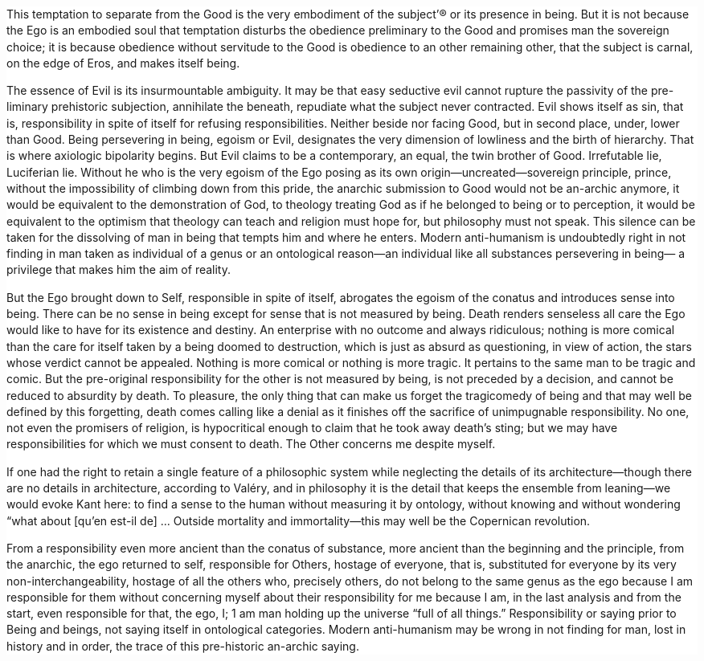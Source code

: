 This temptation to separate from the Good is the very embodiment of the subject’® or its presence in being. But it is not because the Ego is an embodied soul that temptation disturbs the obedience preliminary to the Good and promises man the sovereign choice; it is because obedience without servitude to the Good is obedience to an other remaining other, that the subject is carnal, on the edge of Eros, and makes itself being.

The essence of Evil is its insurmountable ambiguity. It may be that easy seductive evil cannot rupture the passivity of the pre-liminary prehistoric subjection, annihilate the beneath, repudiate what the subject never contracted. Evil shows itself as sin, that is, responsibility in spite of itself for refusing responsibilities. Neither beside nor facing Good, but in second place, under, lower than Good. Being persevering in being, egoism or Evil, designates the very dimension of lowliness and the birth of hierarchy. That is where axiologic bipolarity begins. But Evil claims to be a contemporary, an equal, the twin brother of Good. Irrefutable lie, Luciferian lie. Without he who is the very egoism of the Ego posing as its own origin—uncreated—sovereign principle, prince, without the impossibility of climbing down from this pride, the anarchic submission to Good would not be an-archic anymore, it would be equivalent to the demonstration of God, to theology treating God as if he belonged to being or to perception, it would be equivalent to the optimism that theology can teach and religion must hope for, but philosophy must not speak. This silence can be taken for the dissolving of man in being that tempts him and where he enters. Modern anti-humanism is undoubtedly right in not finding in man taken as individual of a genus or an ontological reason—an individual like all substances persevering in being— a privilege that makes him the aim of reality.

But the Ego brought down to Self, responsible in spite of itself, abrogates the egoism of the conatus and introduces sense into being. There can be no sense in being except for sense that is not measured by being. Death renders senseless all care the Ego would like to have for its existence and destiny. An enterprise with no outcome and always ridiculous; nothing is more comical than the care for itself taken by a being doomed to destruction, which is just as absurd as questioning, in view of action, the stars whose verdict cannot be appealed. Nothing is more comical or nothing is more tragic. It pertains to the same man to be tragic and comic. But the pre-original responsibility for the other is not measured by being, is not preceded by a decision, and cannot be reduced to absurdity by death. To pleasure, the only thing that can make us forget the tragicomedy of being and that may well be defined by this forgetting, death comes calling like a denial as it finishes off the sacrifice of unimpugnable responsibility. No one, not even the promisers of religion, is hypocritical enough to claim that he took away death’s sting; but we may have responsibilities for which we must consent to death. The Other concerns me despite myself.

If one had the right to retain a single feature of a philosophic system while neglecting the details of its architecture—though there are no details in architecture, according to Valéry, and in philosophy it is the detail that keeps the ensemble from leaning—we would evoke Kant here: to find a sense to the human without measuring it by ontology, without knowing and without wondering “what about [qu’en est-il de] ... Outside mortality and immortality—this may well be the Copernican revolution.

From a responsibility even more ancient than the conatus of substance, more ancient than the beginning and the principle, from the anarchic, the ego returned to self, responsible for Others, hostage of everyone, that is, substituted for everyone by its very non-interchangeability, hostage of all the others who, precisely others, do not belong to the same genus as the ego because I am responsible for them without concerning myself about their responsibility for me because I am, in the last analysis and from the start, even responsible for that, the ego, I; 1 am man holding up the universe “full of all things.” Responsibility or saying prior to Being and beings, not saying itself in ontological categories. Modern anti-humanism may be wrong in not finding for man, lost in history and in order, the trace of this pre-historic an-archic saying.